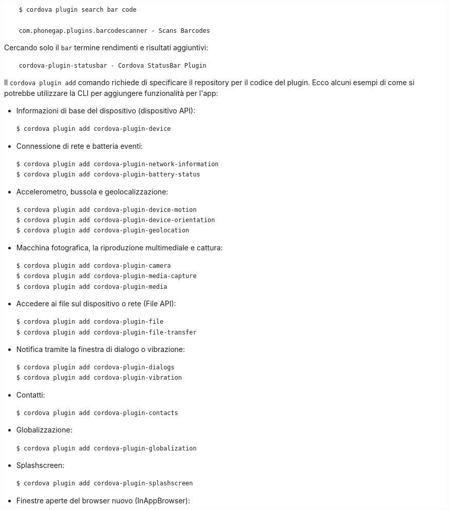  [7]: http://plugins.cordova.io/

        $ cordova plugin search bar code
    
        com.phonegap.plugins.barcodescanner - Scans Barcodes
    

Cercando solo il `bar` termine rendimenti e risultati aggiuntivi:

        cordova-plugin-statusbar - Cordova StatusBar Plugin
    

Il `cordova plugin add` comando richiede di specificare il repository per il codice del plugin. Ecco alcuni esempi di come si potrebbe utilizzare la CLI per aggiungere funzionalità per l'app:

*   Informazioni di base del dispositivo (dispositivo API):
    
        $ cordova plugin add cordova-plugin-device
        

*   Connessione di rete e batteria eventi:
    
        $ cordova plugin add cordova-plugin-network-information
        $ cordova plugin add cordova-plugin-battery-status
        

*   Accelerometro, bussola e geolocalizzazione:
    
        $ cordova plugin add cordova-plugin-device-motion
        $ cordova plugin add cordova-plugin-device-orientation
        $ cordova plugin add cordova-plugin-geolocation
        

*   Macchina fotografica, la riproduzione multimediale e cattura:
    
        $ cordova plugin add cordova-plugin-camera
        $ cordova plugin add cordova-plugin-media-capture
        $ cordova plugin add cordova-plugin-media
        

*   Accedere ai file sul dispositivo o rete (File API):
    
        $ cordova plugin add cordova-plugin-file
        $ cordova plugin add cordova-plugin-file-transfer
        

*   Notifica tramite la finestra di dialogo o vibrazione:
    
        $ cordova plugin add cordova-plugin-dialogs
        $ cordova plugin add cordova-plugin-vibration
        

*   Contatti:
    
        $ cordova plugin add cordova-plugin-contacts
        

*   Globalizzazione:
    
        $ cordova plugin add cordova-plugin-globalization
        

*   Splashscreen:
    
        $ cordova plugin add cordova-plugin-splashscreen
        

*   Finestre aperte del browser nuovo (InAppBrowser):
    

 [1]: http://nodejs.org/
 [2]: http://git-scm.com/
 [3]: http://justjs.com/posts/npm-link-developing-your-own-npm-modules-without-tears
 [4]: img/guide/cli/android_emulate_init.png
 [5]: img/guide/cli/android_emulate_install.png
 [6]: guide_hybrid_plugins_index.md.html#Plugin%20Development%20Guide